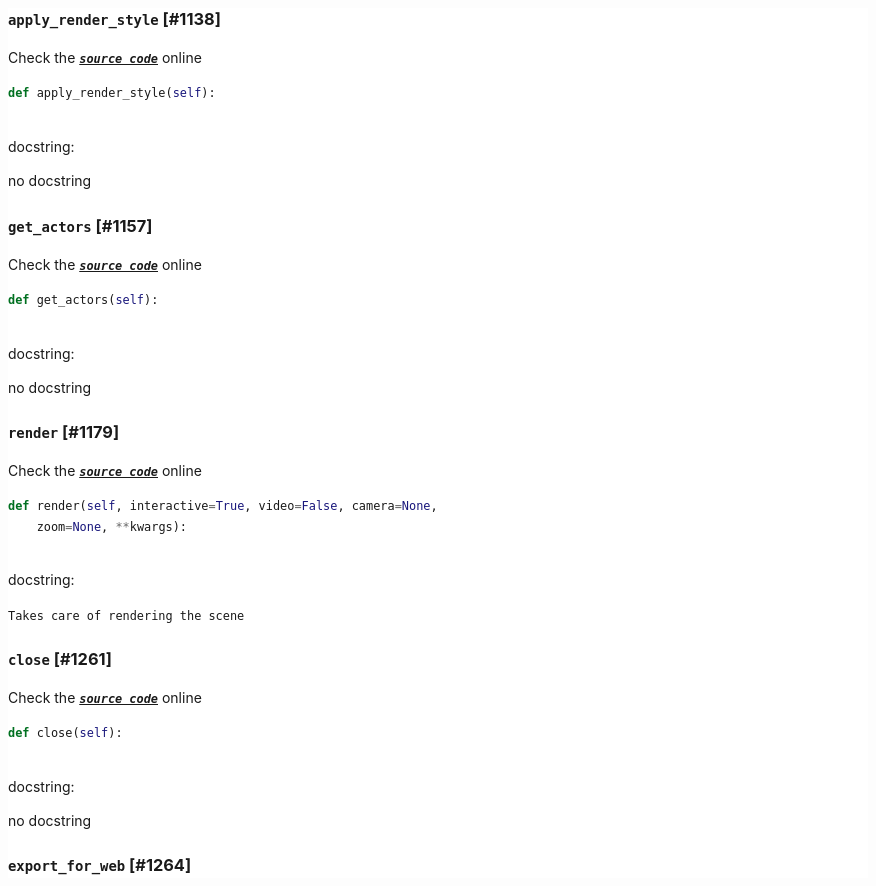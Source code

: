### **`apply_render_style`** \[\#1138\]

Check the [_**`source code`**_](https://github.com/BrancoLab/BrainRender/tree/brainglobeintegration/blob/master/brainrender/scene.py#L1138) online

```python
def apply_render_style(self):
```

   
docstring:

no docstring

### **`get_actors`** \[\#1157\]

Check the [_**`source code`**_](https://github.com/BrancoLab/BrainRender/tree/brainglobeintegration/blob/master/brainrender/scene.py#L1157) online

```python
def get_actors(self):
```

   
docstring:

no docstring

### **`render`** \[\#1179\]

Check the [_**`source code`**_](https://github.com/BrancoLab/BrainRender/tree/brainglobeintegration/blob/master/brainrender/scene.py#L1179) online

```python
def render(self, interactive=True, video=False, camera=None,
    zoom=None, **kwargs):
```

   
docstring:

```text
Takes care of rendering the scene
```

### **`close`** \[\#1261\]

Check the [_**`source code`**_](https://github.com/BrancoLab/BrainRender/tree/brainglobeintegration/blob/master/brainrender/scene.py#L1261) online

```python
def close(self):
```

   
docstring:

no docstring

### **`export_for_web`** \[\#1264\]
